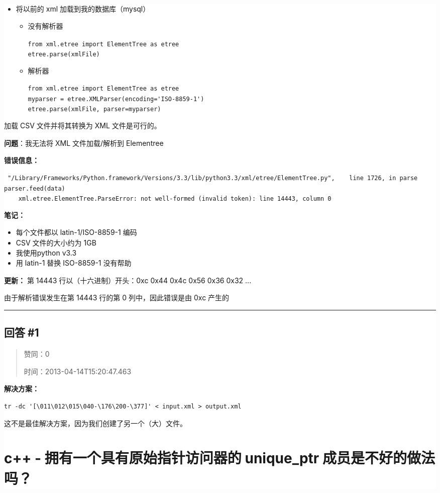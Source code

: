 *   将以前的 xml 加载到我的数据库（mysql）

    *   没有解析器

        ```
        from xml.etree import ElementTree as etree
        etree.parse(xmlFile) 
        ```

    *   解析器

        ```
        from xml.etree import ElementTree as etree
        myparser = etree.XMLParser(encoding='ISO-8859-1')
        etree.parse(xmlFile, parser=myparser) 
        ```

加载 CSV 文件并将其转换为 XML 文件是可行的。

**问题**：我无法将 XML 文件加载/解析到 Elementree

**错误信息：**

```
 "/Library/Frameworks/Python.framework/Versions/3.3/lib/python3.3/xml/etree/ElementTree.py",    line 1726, in parse
parser.feed(data)
    xml.etree.ElementTree.ParseError: not well-formed (invalid token): line 14443, column 0 
```

**笔记：**

*   每个文件都以 latin-1/ISO-8859-1 编码
*   CSV 文件的大小约为 1GB
*   我使用python v3.3
*   用 latin-1 替换 ISO-8859-1 没有帮助

**更新：** 第 14443 行以（十六进制）开头：0xc 0x44 0x4c 0x56 0x36 0x32 ...

由于解析错误发生在第 14443 行的第 0 列中，因此错误是由 0xc 产生的

* * *

## 回答 #1

> 赞同：0
> 
> 时间：2013-04-14T15:20:47.463

**解决方案：**

```
tr -dc '[\011\012\015\040-\176\200-\377]' < input.xml > output.xml 
```

这不是最佳解决方案，因为我们创建了另一个（大）文件。

# c++ - 拥有一个具有原始指针访问器的 unique_ptr 成员是不好的做法吗？
